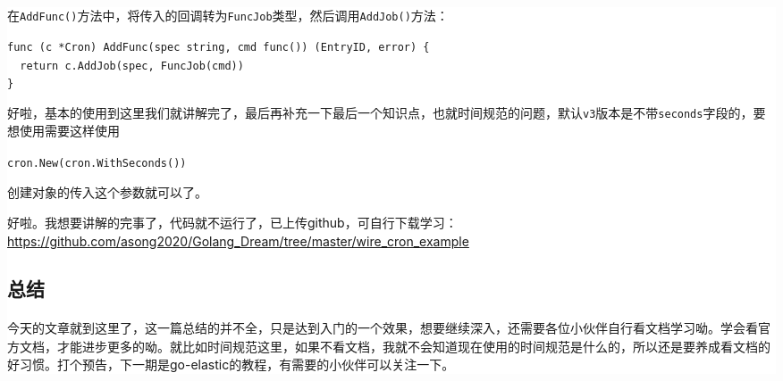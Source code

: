 在`AddFunc()`方法中，将传入的回调转为`FuncJob`类型，然后调用`AddJob()`方法：

```
func (c *Cron) AddFunc(spec string, cmd func()) (EntryID, error) {
  return c.AddJob(spec, FuncJob(cmd))
}
```

好啦，基本的使用到这里我们就讲解完了，最后再补充一下最后一个知识点，也就时间规范的问题，默认`v3`版本是不带`seconds`字段的，要想使用需要这样使用

```
cron.New(cron.WithSeconds())
```

创建对象的传入这个参数就可以了。

好啦。我想要讲解的完事了，代码就不运行了，已上传github，可自行下载学习：https://github.com/asong2020/Golang_Dream/tree/master/wire_cron_example

## 总结

今天的文章就到这里了，这一篇总结的并不全，只是达到入门的一个效果，想要继续深入，还需要各位小伙伴自行看文档学习呦。学会看官方文档，才能进步更多的呦。就比如时间规范这里，如果不看文档，我就不会知道现在使用的时间规范是什么的，所以还是要养成看文档的好习惯。打个预告，下一期是go-elastic的教程，有需要的小伙伴可以关注一下。